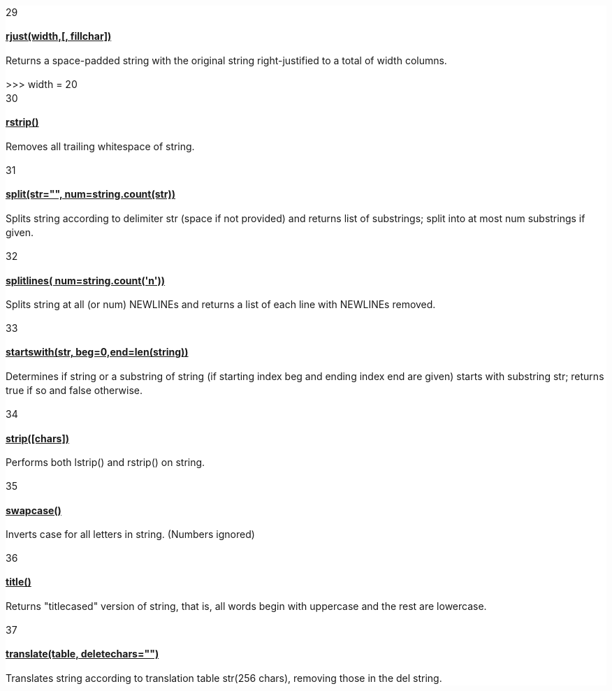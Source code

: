 </tr>
<tr class="even">
<td>29</td>
<td><p><a href="https://www.tutorialspoint.com/python/string_rjust.htm"><strong>rjust(width,[, fillchar])</strong></a></p>
<p>Returns a space-padded string with the original string right-justified to a total of width columns.</p>
<p>&gt;&gt;&gt; width = 20<br
&gt;&gt;&gt; print 'HackerRank'.rjust(width,'-')<br
----------HackerRank</p></td>
</tr>
<tr class="odd">
<td>30</td>
<td><p><a href="https://www.tutorialspoint.com/python/string_rstrip.htm"><strong>rstrip()</strong></a></p>
<p>Removes all trailing whitespace of string.</p></td>
</tr>
<tr class="even">
<td>31</td>
<td><p><a href="https://www.tutorialspoint.com/python/string_split.htm"><strong>split(str="", num=string.count(str))</strong></a></p>
<p>Splits string according to delimiter str (space if not provided) and returns list of substrings; split into at most num substrings if given.</p></td>
</tr>
<tr class="odd">
<td>32</td>
<td><p><a href="https://www.tutorialspoint.com/python/string_splitlines.htm"><strong>splitlines( num=string.count('n'))</strong></a></p>
<p>Splits string at all (or num) NEWLINEs and returns a list of each line with NEWLINEs removed.</p></td>
</tr>
<tr class="even">
<td>33</td>
<td><p><a href="https://www.tutorialspoint.com/python/string_startswith.htm"><strong>startswith(str, beg=0,end=len(string))</strong></a></p>
<p>Determines if string or a substring of string (if starting index beg and ending index end are given) starts with substring str; returns true if so and false otherwise.</p></td>
</tr>
<tr class="odd">
<td>34</td>
<td><p><a href="https://www.tutorialspoint.com/python/string_strip.htm"><strong>strip([chars])</strong></a></p>
<p>Performs both lstrip() and rstrip() on string.</p></td>
</tr>
<tr class="even">
<td>35</td>
<td><p><a href="https://www.tutorialspoint.com/python/string_swapcase.htm"><strong>swapcase()</strong></a></p>
<p>Inverts case for all letters in string. (Numbers ignored)</p></td>
</tr>
<tr class="odd">
<td>36</td>
<td><p><a href="https://www.tutorialspoint.com/python/string_title.htm"><strong>title()</strong></a></p>
<p>Returns "titlecased" version of string, that is, all words begin with uppercase and the rest are lowercase.</p></td>
</tr>
<tr class="even">
<td>37</td>
<td><p><a href="https://www.tutorialspoint.com/python/string_translate.htm"><strong>translate(table, deletechars="")</strong></a></p>
<p>Translates string according to translation table str(256 chars), removing those in the del string.</p>
<p></p>